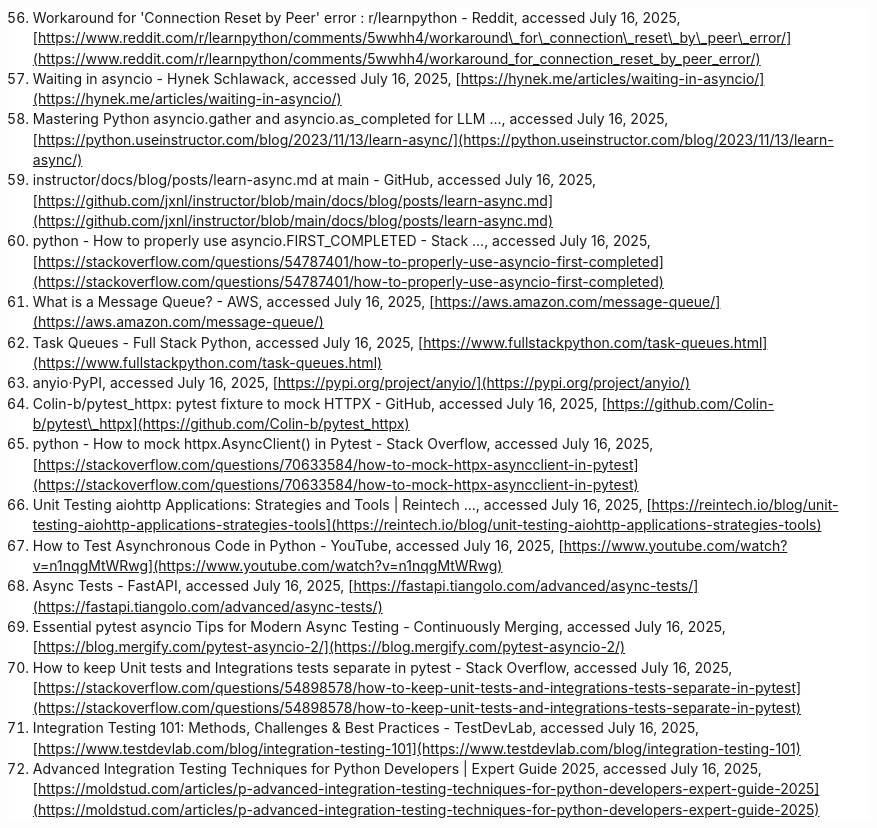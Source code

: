 56. Workaround for 'Connection Reset by Peer' error : r/learnpython \- Reddit, accessed July 16, 2025, [https://www.reddit.com/r/learnpython/comments/5wwhh4/workaround\_for\_connection\_reset\_by\_peer\_error/](https://www.reddit.com/r/learnpython/comments/5wwhh4/workaround_for_connection_reset_by_peer_error/)  
57. Waiting in asyncio \- Hynek Schlawack, accessed July 16, 2025, [https://hynek.me/articles/waiting-in-asyncio/](https://hynek.me/articles/waiting-in-asyncio/)  
58. Mastering Python asyncio.gather and asyncio.as\_completed for LLM ..., accessed July 16, 2025, [https://python.useinstructor.com/blog/2023/11/13/learn-async/](https://python.useinstructor.com/blog/2023/11/13/learn-async/)  
59. instructor/docs/blog/posts/learn-async.md at main \- GitHub, accessed July 16, 2025, [https://github.com/jxnl/instructor/blob/main/docs/blog/posts/learn-async.md](https://github.com/jxnl/instructor/blob/main/docs/blog/posts/learn-async.md)  
60. python \- How to properly use asyncio.FIRST\_COMPLETED \- Stack ..., accessed July 16, 2025, [https://stackoverflow.com/questions/54787401/how-to-properly-use-asyncio-first-completed](https://stackoverflow.com/questions/54787401/how-to-properly-use-asyncio-first-completed)  
61. What is a Message Queue? \- AWS, accessed July 16, 2025, [https://aws.amazon.com/message-queue/](https://aws.amazon.com/message-queue/)  
62. Task Queues \- Full Stack Python, accessed July 16, 2025, [https://www.fullstackpython.com/task-queues.html](https://www.fullstackpython.com/task-queues.html)  
63. anyio·PyPI, accessed July 16, 2025, [https://pypi.org/project/anyio/](https://pypi.org/project/anyio/)  
64. Colin-b/pytest\_httpx: pytest fixture to mock HTTPX \- GitHub, accessed July 16, 2025, [https://github.com/Colin-b/pytest\_httpx](https://github.com/Colin-b/pytest_httpx)  
65. python \- How to mock httpx.AsyncClient() in Pytest \- Stack Overflow, accessed July 16, 2025, [https://stackoverflow.com/questions/70633584/how-to-mock-httpx-asyncclient-in-pytest](https://stackoverflow.com/questions/70633584/how-to-mock-httpx-asyncclient-in-pytest)  
66. Unit Testing aiohttp Applications: Strategies and Tools | Reintech ..., accessed July 16, 2025, [https://reintech.io/blog/unit-testing-aiohttp-applications-strategies-tools](https://reintech.io/blog/unit-testing-aiohttp-applications-strategies-tools)  
67. How to Test Asynchronous Code in Python \- YouTube, accessed July 16, 2025, [https://www.youtube.com/watch?v=n1nqgMtWRwg](https://www.youtube.com/watch?v=n1nqgMtWRwg)  
68. Async Tests \- FastAPI, accessed July 16, 2025, [https://fastapi.tiangolo.com/advanced/async-tests/](https://fastapi.tiangolo.com/advanced/async-tests/)  
69. Essential pytest asyncio Tips for Modern Async Testing \- Continuously Merging, accessed July 16, 2025, [https://blog.mergify.com/pytest-asyncio-2/](https://blog.mergify.com/pytest-asyncio-2/)  
70. How to keep Unit tests and Integrations tests separate in pytest \- Stack Overflow, accessed July 16, 2025, [https://stackoverflow.com/questions/54898578/how-to-keep-unit-tests-and-integrations-tests-separate-in-pytest](https://stackoverflow.com/questions/54898578/how-to-keep-unit-tests-and-integrations-tests-separate-in-pytest)  
71. Integration Testing 101: Methods, Challenges & Best Practices \- TestDevLab, accessed July 16, 2025, [https://www.testdevlab.com/blog/integration-testing-101](https://www.testdevlab.com/blog/integration-testing-101)  
72. Advanced Integration Testing Techniques for Python Developers | Expert Guide 2025, accessed July 16, 2025, [https://moldstud.com/articles/p-advanced-integration-testing-techniques-for-python-developers-expert-guide-2025](https://moldstud.com/articles/p-advanced-integration-testing-techniques-for-python-developers-expert-guide-2025)
